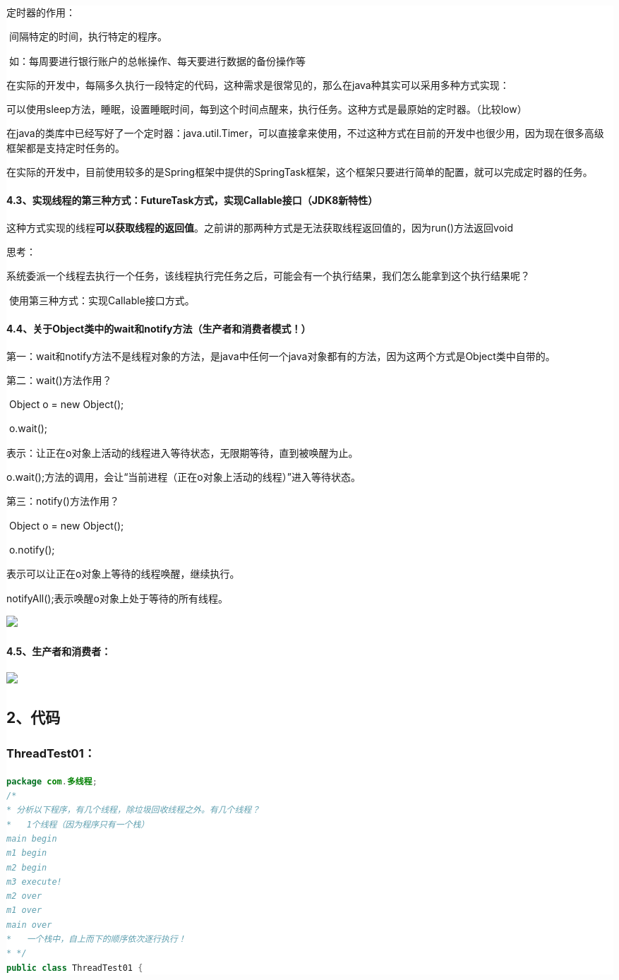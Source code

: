 定时器的作用：

​	间隔特定的时间，执行特定的程序。

​	如：每周要进行银行账户的总帐操作、每天要进行数据的备份操作等

在实际的开发中，每隔多久执行一段特定的代码，这种需求是很常见的，那么在java种其实可以采用多种方式实现：

​	可以使用sleep方法，睡眠，设置睡眠时间，每到这个时间点醒来，执行任务。这种方式是最原始的定时器。（比较low）

​	在java的类库中已经写好了一个定时器：java.util.Timer，可以直接拿来使用，不过这种方式在目前的开发中也很少用，因为现在很多高级框架都是支持定时任务的。

​	在实际的开发中，目前使用较多的是Spring框架中提供的SpringTask框架，这个框架只要进行简单的配置，就可以完成定时器的任务。

#### 4.3、实现线程的第三种方式：FutureTask方式，实现Callable接口（JDK8新特性）

这种方式实现的线程**可以获取线程的返回值**。之前讲的那两种方式是无法获取线程返回值的，因为run()方法返回void

思考：

​	系统委派一个线程去执行一个任务，该线程执行完任务之后，可能会有一个执行结果，我们怎么能拿到这个执行结果呢？

​	使用第三种方式：实现Callable接口方式。

#### 4.4、关于Object类中的wait和notify方法（生产者和消费者模式！）

第一：wait和notify方法不是线程对象的方法，是java中任何一个java对象都有的方法，因为这两个方式是Object类中自带的。

第二：wait()方法作用？

​	Object o = new Object();

​	o.wait();

​	表示：让正在o对象上活动的线程进入等待状态，无限期等待，直到被唤醒为止。

​	o.wait();方法的调用，会让“当前进程（正在o对象上活动的线程）”进入等待状态。

第三：notify()方法作用？

​	Object o = new Object();

​	o.notify();

表示可以让正在o对象上等待的线程唤醒，继续执行。

notifyAll();表示唤醒o对象上处于等待的所有线程。

![](C:\Users\86187\Desktop\Java\java截图\多线程\wait和notify.png)

#### 4.5、生产者和消费者：

![](C:\Users\86187\Desktop\Java\java截图\多线程\生产者和消费者.png)

## 2、代码

### ThreadTest01：

```java
package com.多线程;
/*
* 分析以下程序，有几个线程，除垃圾回收线程之外。有几个线程？
*   1个线程（因为程序只有一个栈）
main begin
m1 begin
m2 begin
m3 execute!
m2 over
m1 over
main over
*   一个栈中，自上而下的顺序依次逐行执行！
* */
public class ThreadTest01 {
```